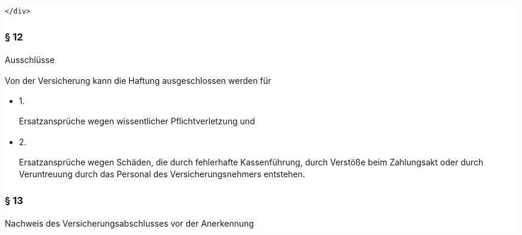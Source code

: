     </div>

</div>

</div>

</div>

</div>

<span id="BJNR019060975BJNE002000140.html"></span>

### § 12  
Ausschlüsse

<div>

<div class="jnhtml">

<div>

<div class="jurAbsatz">

Von der Versicherung kann die Haftung ausgeschlossen werden für

  - 1\.
    
    <div style="">
    
    Ersatzansprüche wegen wissentlicher Pflichtverletzung und
    
    </div>

  - 2\.
    
    <div style="">
    
    Ersatzansprüche wegen Schäden, die durch fehlerhafte Kassenführung,
    durch Verstöße beim Zahlungsakt oder durch Veruntreuung durch das
    Personal des Versicherungsnehmers entstehen.
    
    </div>

</div>

</div>

</div>

</div>

<span id="BJNR019060975BJNE002100140.html"></span>

### § 13  
Nachweis des Versicherungsabschlusses vor der Anerkennung

<div>

<div class="jnhtml">

<div>

<div class="jurAbsatz">
